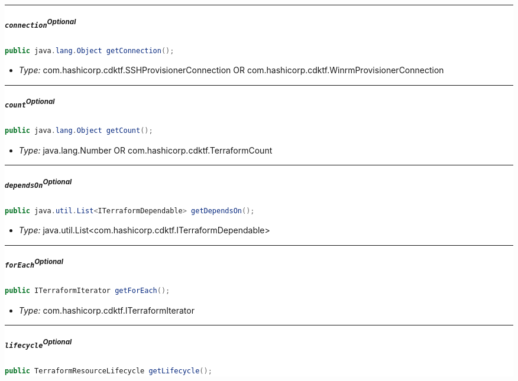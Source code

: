 
---

##### `connection`<sup>Optional</sup> <a name="connection" id="@cdktf/provider-vault.identityOidcRole.IdentityOidcRoleConfig.property.connection"></a>

```java
public java.lang.Object getConnection();
```

- *Type:* com.hashicorp.cdktf.SSHProvisionerConnection OR com.hashicorp.cdktf.WinrmProvisionerConnection

---

##### `count`<sup>Optional</sup> <a name="count" id="@cdktf/provider-vault.identityOidcRole.IdentityOidcRoleConfig.property.count"></a>

```java
public java.lang.Object getCount();
```

- *Type:* java.lang.Number OR com.hashicorp.cdktf.TerraformCount

---

##### `dependsOn`<sup>Optional</sup> <a name="dependsOn" id="@cdktf/provider-vault.identityOidcRole.IdentityOidcRoleConfig.property.dependsOn"></a>

```java
public java.util.List<ITerraformDependable> getDependsOn();
```

- *Type:* java.util.List<com.hashicorp.cdktf.ITerraformDependable>

---

##### `forEach`<sup>Optional</sup> <a name="forEach" id="@cdktf/provider-vault.identityOidcRole.IdentityOidcRoleConfig.property.forEach"></a>

```java
public ITerraformIterator getForEach();
```

- *Type:* com.hashicorp.cdktf.ITerraformIterator

---

##### `lifecycle`<sup>Optional</sup> <a name="lifecycle" id="@cdktf/provider-vault.identityOidcRole.IdentityOidcRoleConfig.property.lifecycle"></a>

```java
public TerraformResourceLifecycle getLifecycle();
```
